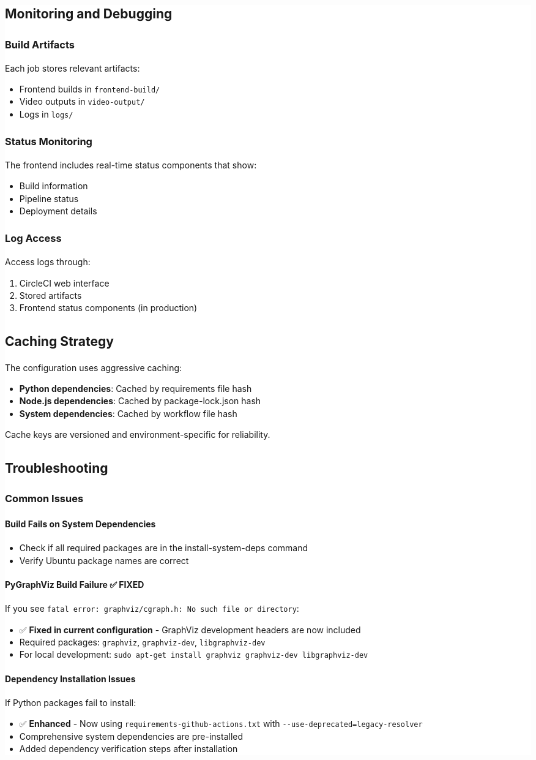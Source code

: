 ## Monitoring and Debugging

### Build Artifacts
Each job stores relevant artifacts:
- Frontend builds in `frontend-build/`
- Video outputs in `video-output/`
- Logs in `logs/`

### Status Monitoring
The frontend includes real-time status components that show:
- Build information
- Pipeline status
- Deployment details

### Log Access
Access logs through:
1. CircleCI web interface
2. Stored artifacts
3. Frontend status components (in production)

## Caching Strategy

The configuration uses aggressive caching:
- **Python dependencies**: Cached by requirements file hash
- **Node.js dependencies**: Cached by package-lock.json hash
- **System dependencies**: Cached by workflow file hash

Cache keys are versioned and environment-specific for reliability.

## Troubleshooting

### Common Issues

#### Build Fails on System Dependencies
- Check if all required packages are in the install-system-deps command
- Verify Ubuntu package names are correct

#### PyGraphViz Build Failure ✅ FIXED
If you see `fatal error: graphviz/cgraph.h: No such file or directory`:
- ✅ **Fixed in current configuration** - GraphViz development headers are now included
- Required packages: `graphviz`, `graphviz-dev`, `libgraphviz-dev`
- For local development: `sudo apt-get install graphviz graphviz-dev libgraphviz-dev`

#### Dependency Installation Issues
If Python packages fail to install:
- ✅ **Enhanced** - Now using `requirements-github-actions.txt` with `--use-deprecated=legacy-resolver`
- Comprehensive system dependencies are pre-installed
- Added dependency verification steps after installation
